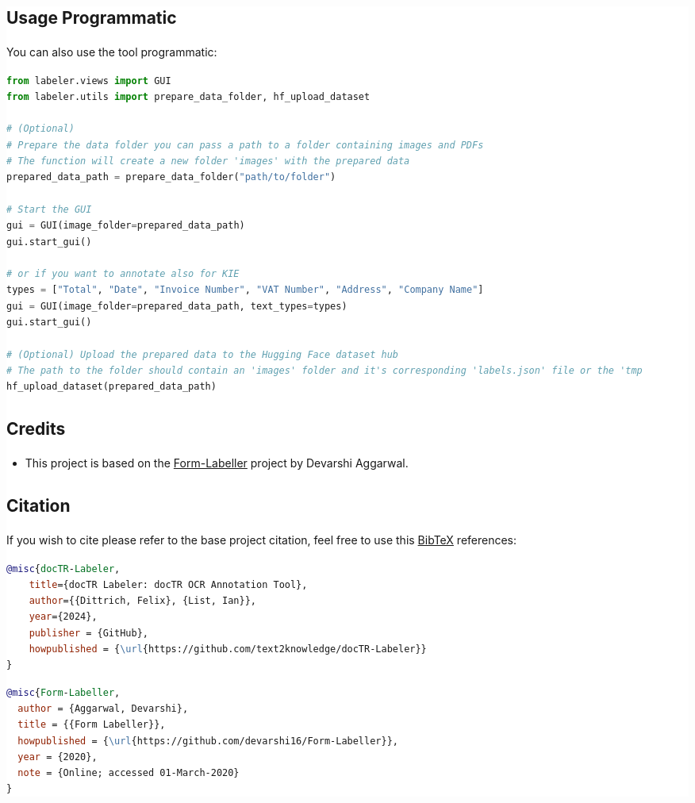 ## Usage Programmatic

You can also use the tool programmatic:

```python
from labeler.views import GUI
from labeler.utils import prepare_data_folder, hf_upload_dataset

# (Optional)
# Prepare the data folder you can pass a path to a folder containing images and PDFs
# The function will create a new folder 'images' with the prepared data
prepared_data_path = prepare_data_folder("path/to/folder")

# Start the GUI
gui = GUI(image_folder=prepared_data_path)
gui.start_gui()

# or if you want to annotate also for KIE
types = ["Total", "Date", "Invoice Number", "VAT Number", "Address", "Company Name"]
gui = GUI(image_folder=prepared_data_path, text_types=types)
gui.start_gui()

# (Optional) Upload the prepared data to the Hugging Face dataset hub
# The path to the folder should contain an 'images' folder and it's corresponding 'labels.json' file or the 'tmp
hf_upload_dataset(prepared_data_path)
```

## Credits

- This project is based on the [Form-Labeller](https://github.com/devarshi16/Form-Labeller) project by Devarshi Aggarwal.

## Citation

If you wish to cite please refer to the base project citation, feel free to use this [BibTeX](http://www.bibtex.org/) references:

```bibtex
@misc{docTR-Labeler,
    title={docTR Labeler: docTR OCR Annotation Tool},
    author={{Dittrich, Felix}, {List, Ian}},
    year={2024},
    publisher = {GitHub},
    howpublished = {\url{https://github.com/text2knowledge/docTR-Labeler}}
}
```

```bibtex
@misc{Form-Labeller,
  author = {Aggarwal, Devarshi},
  title = {{Form Labeller}},
  howpublished = {\url{https://github.com/devarshi16/Form-Labeller}},
  year = {2020},
  note = {Online; accessed 01-March-2020}
}
```

